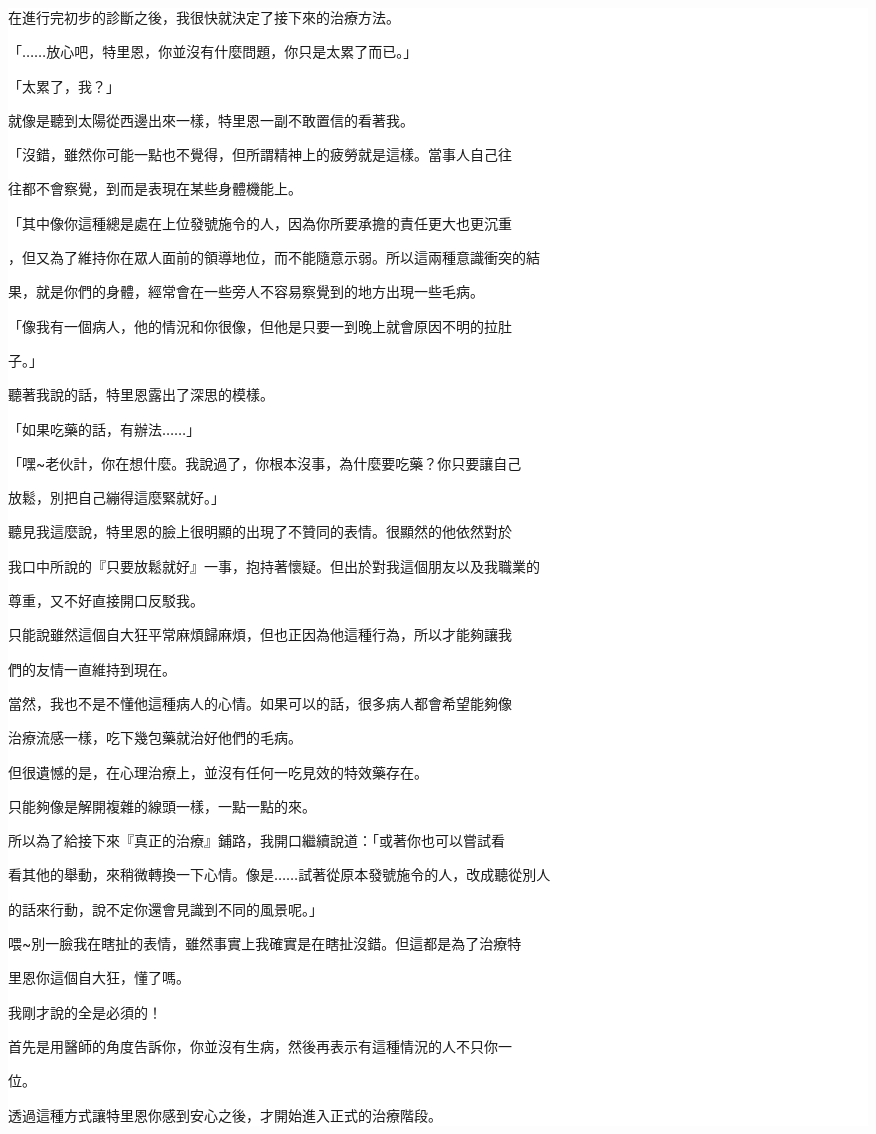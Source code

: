 在進行完初步的診斷之後，我很快就決定了接下來的治療方法。

「……放心吧，特里恩，你並沒有什麼問題，你只是太累了而已。」

「太累了，我？」

就像是聽到太陽從西邊出來一樣，特里恩一副不敢置信的看著我。

「沒錯，雖然你可能一點也不覺得，但所謂精神上的疲勞就是這樣。當事人自己往

往都不會察覺，到而是表現在某些身體機能上。

「其中像你這種總是處在上位發號施令的人，因為你所要承擔的責任更大也更沉重

，但又為了維持你在眾人面前的領導地位，而不能隨意示弱。所以這兩種意識衝突的結

果，就是你們的身體，經常會在一些旁人不容易察覺到的地方出現一些毛病。

「像我有一個病人，他的情況和你很像，但他是只要一到晚上就會原因不明的拉肚

子。」

聽著我說的話，特里恩露出了深思的模樣。

「如果吃藥的話，有辦法……」

「嘿~老伙計，你在想什麼。我說過了，你根本沒事，為什麼要吃藥？你只要讓自己

放鬆，別把自己繃得這麼緊就好。」

聽見我這麼說，特里恩的臉上很明顯的出現了不贊同的表情。很顯然的他依然對於

我口中所說的『只要放鬆就好』一事，抱持著懷疑。但出於對我這個朋友以及我職業的

尊重，又不好直接開口反駁我。

只能說雖然這個自大狂平常麻煩歸麻煩，但也正因為他這種行為，所以才能夠讓我

們的友情一直維持到現在。

當然，我也不是不懂他這種病人的心情。如果可以的話，很多病人都會希望能夠像

治療流感一樣，吃下幾包藥就治好他們的毛病。

但很遺憾的是，在心理治療上，並沒有任何一吃見效的特效藥存在。

只能夠像是解開複雜的線頭一樣，一點一點的來。

所以為了給接下來『真正的治療』鋪路，我開口繼續說道：「或著你也可以嘗試看

看其他的舉動，來稍微轉換一下心情。像是……試著從原本發號施令的人，改成聽從別人

的話來行動，說不定你還會見識到不同的風景呢。」

喂~別一臉我在瞎扯的表情，雖然事實上我確實是在瞎扯沒錯。但這都是為了治療特

里恩你這個自大狂，懂了嗎。

我剛才說的全是必須的！

首先是用醫師的角度告訴你，你並沒有生病，然後再表示有這種情況的人不只你一

位。

透過這種方式讓特里恩你感到安心之後，才開始進入正式的治療階段。
